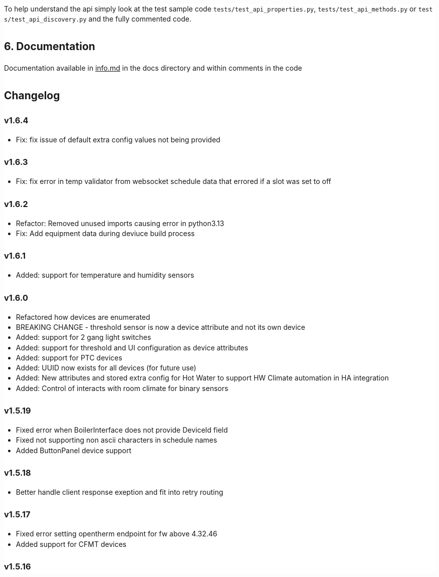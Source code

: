 To help understand the api simply look at the test sample code ```tests/test_api_properties.py```, ```tests/test_api_methods.py``` or ```tests/test_api_discovery.py``` and the fully commented code.

## 6. Documentation

Documentation available in [info.md](https://github.com/msp1974/wiserHeatAPIv2/blob/master/docs/info.md) in the docs directory and within comments in the code

## Changelog

### v1.6.4
* Fix: fix issue of default extra config values not being provided

### v1.6.3
* Fix: fix error in temp validator from websocket schedule data that errored if a slot was set to off

### v1.6.2
* Refactor: Removed unused imports causing error in python3.13
* Fix: Add equipment data during deviuce build process

### v1.6.1
* Added: support for temperature and humidity sensors

### v1.6.0
* Refactored how devices are enumerated
* BREAKING CHANGE - threshold sensor is now a device attribute and not its own device
* Added: support for 2 gang light switches
* Added: support for threshold and UI configuration as device attributes
* Added: support for PTC devices
* Added: UUID now exists for all devices (for future use)
* Added: New attributes and stored extra config for Hot Water to support HW Climate automation in HA integration
* Added: Control of interacts with room climate for binary sensors

### v1.5.19
* Fixed error when BoilerInterface does not provide DeviceId field
* Fixed not supporting non ascii characters in schedule names
* Added ButtonPanel device support

### v1.5.18

* Better handle client response exeption and fit into retry routing

### v1.5.17

* Fixed error setting opentherm endpoint for fw above 4.32.46
* Added support for CFMT devices

### v1.5.16
